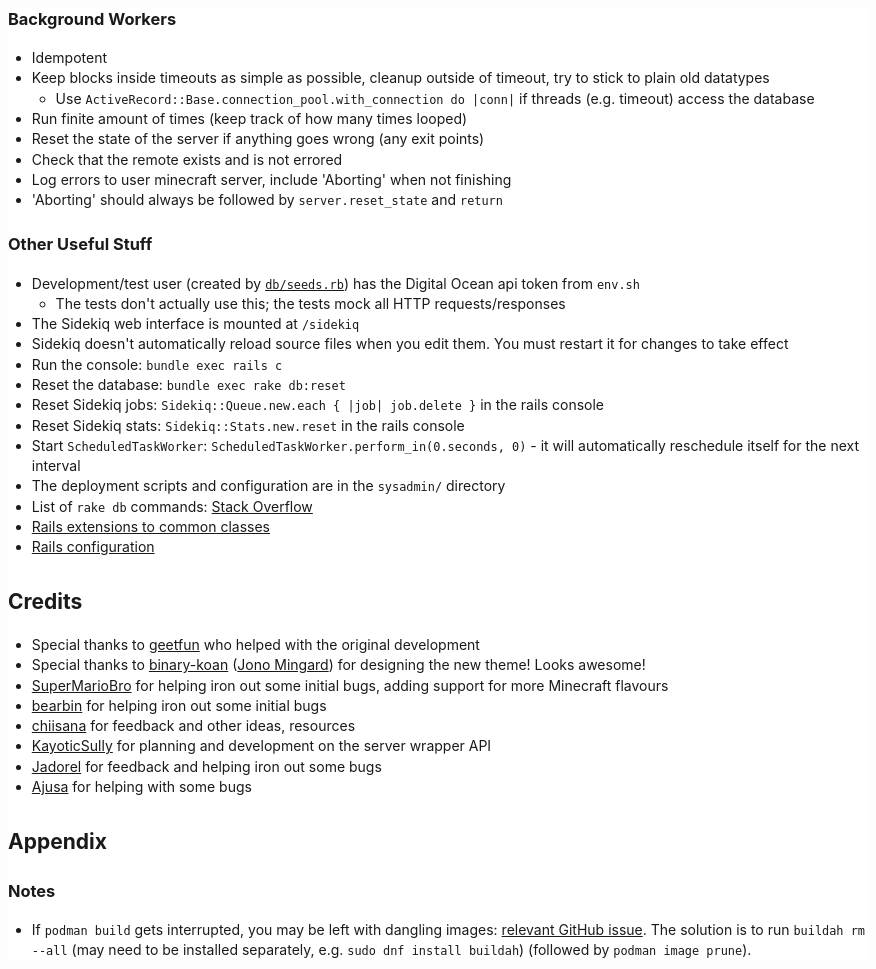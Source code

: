 ### Background Workers
- Idempotent
- Keep blocks inside timeouts as simple as possible, cleanup outside of timeout, try to stick to plain old datatypes
	- Use `ActiveRecord::Base.connection_pool.with_connection do |conn|` if threads (e.g. timeout) access the database
- Run finite amount of times (keep track of how many times looped)
- Reset the state of the server if anything goes wrong (any exit points)
- Check that the remote exists and is not errored
- Log errors to user minecraft server, include 'Aborting' when not finishing
- 'Aborting' should always be followed by `server.reset_state` and `return`

### Other Useful Stuff
- Development/test user (created by [`db/seeds.rb`][db-seeds]) has the Digital Ocean api token from `env.sh`
	- The tests don't actually use this; the tests mock all HTTP requests/responses
- The Sidekiq web interface is mounted at `/sidekiq`
- Sidekiq doesn't automatically reload source files when you edit them. You must restart it for changes to take effect
- Run the console: `bundle exec rails c`
- Reset the database: `bundle exec rake db:reset`
- Reset Sidekiq jobs: `Sidekiq::Queue.new.each { |job| job.delete }` in the rails console
- Reset Sidekiq stats: `Sidekiq::Stats.new.reset` in the rails console
- Start `ScheduledTaskWorker`: `ScheduledTaskWorker.perform_in(0.seconds, 0)` - it will automatically reschedule itself for the next interval
- The deployment scripts and configuration are in the `sysadmin/` directory
- List of `rake db` commands: [Stack Overflow][rake-db-commands]
- [Rails extensions to common classes][rails-active-support-extensions]
- [Rails configuration][rails-configuration]

## Credits
- Special thanks to [geetfun][geetfun] who helped with the original development
- Special thanks to [binary-koan][binary-koan] ([Jono Mingard][jono-mingard]) for designing the new theme! Looks awesome!
- [SuperMarioBro][super-mario-bro] for helping iron out some initial bugs, adding support for more Minecraft flavours
- [bearbin][bearbin] for helping iron out some initial bugs
- [chiisana][chiisana] for feedback and other ideas, resources
- [KayoticSully][kayotic-sully] for planning and development on the server wrapper API
- [Jadorel][jadorel] for feedback and helping iron out some bugs
- [Ajusa][ajusa] for helping with some bugs

## Appendix
### Notes
- If `podman build` gets interrupted, you may be left with dangling images: [relevant GitHub issue][podman-dangling-images].
	The solution is to run `buildah rm --all`
	(may need to be installed separately, e.g. `sudo dnf install buildah`)
	(followed by `podman image prune`).


[circleci]: https://circleci.com/gh/Gamocosm/Gamocosm
[coveralls]: https://coveralls.io/github/Gamocosm/Gamocosm?branch=master
[gitter]: https://gitter.im/gamocosm/Lobby
[wiki]: https://github.com/Gamocosm/Gamocosm/wiki
[mcsw]: https://github.com/Gamocosm/minecraft-server_wrapper
[minecraft-flavours]: https://github.com/Gamocosm/gamocosm-minecraft-flavours
[wiki-different-versions]: https://github.com/Gamocosm/Gamocosm/wiki/Installing-different-versions-of-Minecraft
[db-seeds]: https://github.com/Gamocosm/Gamocosm/blob/master/db/seeds.rb
[circleci-config]: https://github.com/Gamocosm/Gamocosm/blob/master/.circleci/config.yml
[rbenv]: https://github.com/rbenv/rbenv
[ruby-build]: https://github.com/rbenv/ruby-build
[podman]: https://podman.io/
[postgresql-docs-host]: https://www.postgresql.org/docs/14/libpq-connect.html#LIBPQ-CONNECT-HOST
[postgresql-docs-connecting]: https://www.postgresql.org/docs/14/runtime-config-connection.html
[postgresql-docs-pg-hba]: https://www.postgresql.org/docs/14/auth-pg-hba-conf.html
[postgresql-docs-roles]: https://www.postgresql.org/docs/14/role-attributes.html
[postgresql-docs-uuid]: https://www.postgresql.org/docs/14/uuid-ossp.html
[wikipedia-ident-protocol]: https://en.wikipedia.org/wiki/Ident_protocol
[webmock]: https://github.com/bblimke/webmock
[geetfun]: https://github.com/geetfun
[binary-koan]: https://github.com/binary-koan
[jono-mingard]: https://mingard.link
[super-mario-bro]: http://www.reddit.com/user/SuperMarioBro
[bearbin]: https://github.com/bearbin
[chiisana]: http://www.reddit.com/user/chiisana
[kayotic-sully]: https://github.com/KayoticSully
[jadorel]: https://www.reddit.com/user/Jadorel
[ajusa]: https://github.com/Ajusa
[rake-db-commands]: http://stackoverflow.com/questions/10301794/
[rails-action-mailer]: http://guides.rubyonrails.org/action_mailer_basics.html#action-mailer-configuration
[podman-dangling-images]: https://github.com/containers/podman/issues/7889
[rails-test-runner]: https://guides.rubyonrails.org/testing.html#the-rails-test-runner
[rails-directory-hierarchy]: https://guides.rubyonrails.org/getting_started.html#creating-the-blog-application
[rails-active-support-extensions]: https://guides.rubyonrails.org/active_support_core_extensions.html
[rails-configuration]: https://guides.rubyonrails.org/configuring.html